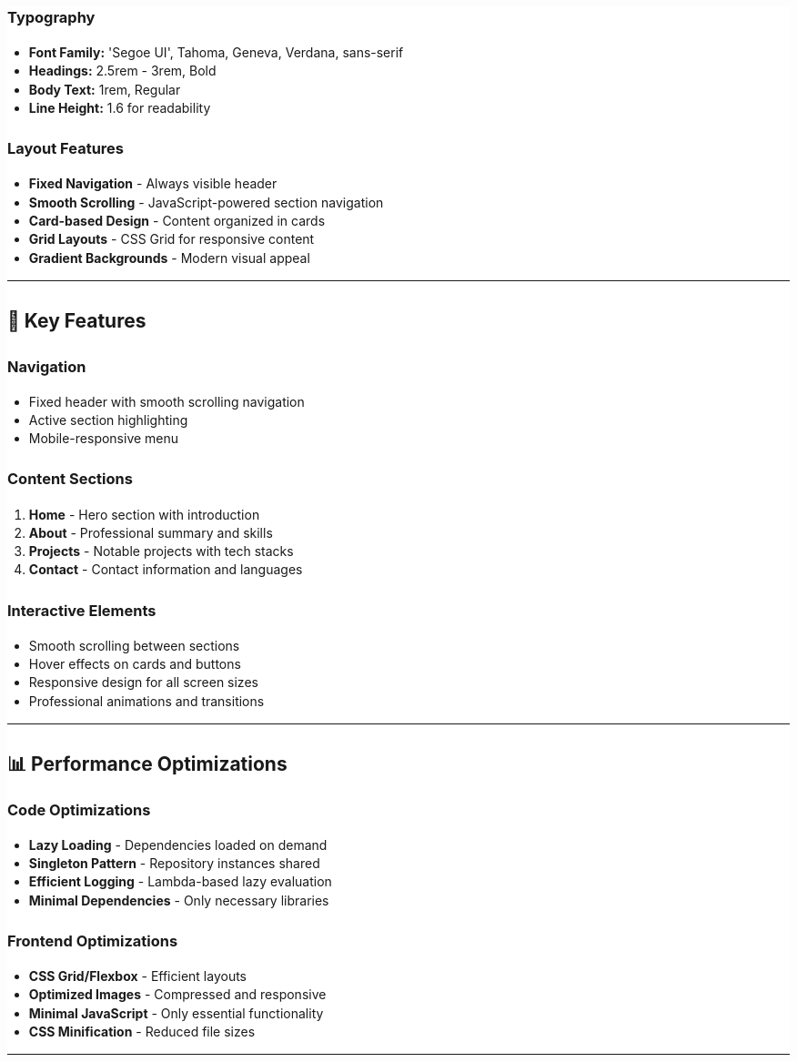 ### Typography
- **Font Family:** 'Segoe UI', Tahoma, Geneva, Verdana, sans-serif
- **Headings:** 2.5rem - 3rem, Bold
- **Body Text:** 1rem, Regular
- **Line Height:** 1.6 for readability

### Layout Features
- **Fixed Navigation** - Always visible header
- **Smooth Scrolling** - JavaScript-powered section navigation
- **Card-based Design** - Content organized in cards
- **Grid Layouts** - CSS Grid for responsive content
- **Gradient Backgrounds** - Modern visual appeal

---

## 🚀 Key Features

### Navigation
- Fixed header with smooth scrolling navigation
- Active section highlighting
- Mobile-responsive menu

### Content Sections
1. **Home** - Hero section with introduction
2. **About** - Professional summary and skills
3. **Projects** - Notable projects with tech stacks
4. **Contact** - Contact information and languages

### Interactive Elements
- Smooth scrolling between sections
- Hover effects on cards and buttons
- Responsive design for all screen sizes
- Professional animations and transitions

---

## 📊 Performance Optimizations

### Code Optimizations
- **Lazy Loading** - Dependencies loaded on demand
- **Singleton Pattern** - Repository instances shared
- **Efficient Logging** - Lambda-based lazy evaluation
- **Minimal Dependencies** - Only necessary libraries

### Frontend Optimizations
- **CSS Grid/Flexbox** - Efficient layouts
- **Optimized Images** - Compressed and responsive
- **Minimal JavaScript** - Only essential functionality
- **CSS Minification** - Reduced file sizes

---